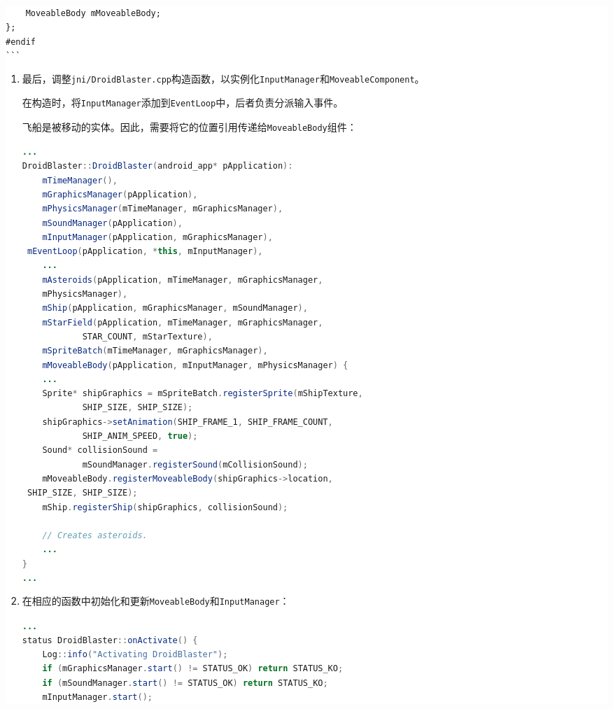         MoveableBody mMoveableBody;
    };
    #endif
    ```

1.  最后，调整`jni/DroidBlaster.cpp`构造函数，以实例化`InputManager`和`MoveableComponent`。

    在构造时，将`InputManager`添加到`EventLoop`中，后者负责分派输入事件。

    飞船是被移动的实体。因此，需要将它的位置引用传递给`MoveableBody`组件：

    ```java
    ...
    DroidBlaster::DroidBlaster(android_app* pApplication):
        mTimeManager(),
        mGraphicsManager(pApplication),
        mPhysicsManager(mTimeManager, mGraphicsManager),
        mSoundManager(pApplication),
        mInputManager(pApplication, mGraphicsManager),
     mEventLoop(pApplication, *this, mInputManager),
        ...
        mAsteroids(pApplication, mTimeManager, mGraphicsManager,
        mPhysicsManager),
        mShip(pApplication, mGraphicsManager, mSoundManager),
        mStarField(pApplication, mTimeManager, mGraphicsManager,
                STAR_COUNT, mStarTexture),
        mSpriteBatch(mTimeManager, mGraphicsManager),
        mMoveableBody(pApplication, mInputManager, mPhysicsManager) {
        ...
        Sprite* shipGraphics = mSpriteBatch.registerSprite(mShipTexture,
                SHIP_SIZE, SHIP_SIZE);
        shipGraphics->setAnimation(SHIP_FRAME_1, SHIP_FRAME_COUNT,
                SHIP_ANIM_SPEED, true);
        Sound* collisionSound =
                mSoundManager.registerSound(mCollisionSound);
        mMoveableBody.registerMoveableBody(shipGraphics->location,
     SHIP_SIZE, SHIP_SIZE);
        mShip.registerShip(shipGraphics, collisionSound);

        // Creates asteroids.
        ...
    }
    ...
    ```

1.  在相应的函数中初始化和更新`MoveableBody`和`InputManager`：

    ```java
    ...
    status DroidBlaster::onActivate() {
        Log::info("Activating DroidBlaster");
        if (mGraphicsManager.start() != STATUS_OK) return STATUS_KO;
        if (mSoundManager.start() != STATUS_OK) return STATUS_KO;
        mInputManager.start();
